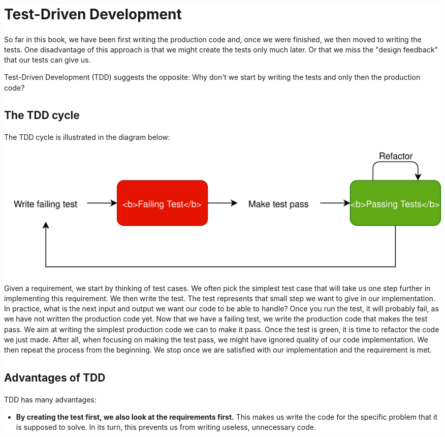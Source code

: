 # Test-Driven Development

So far in this book, 
we have been first writing the production code and, once we were finished, we then moved to writing the tests.
One disadvantage of this approach is that we might create the tests only much later. Or that
we miss the "design feedback" that our tests can give us.

Test-Driven Development (TDD) suggests the opposite: Why don't we start by writing the tests and only then the production code?

## The TDD cycle

The TDD cycle is illustrated in the diagram below:

![Test Driven Development Cycle](img/tdd/tdd_cycle.svg)

Given a requirement, we start by thinking of test cases. We often pick the simplest test case that will
take us one step further in implementing this requirement.
We then write the test. The test represents that small step we want to give in our implementation. In practice,
what is the next input and output we want our code to be able to handle?
Once you run the test, it will probably fail, as we have not written the production code yet.
Now that we have a failing test, we write the production code that makes the test pass.
We aim at writing the simplest production code we can to make it pass.
Once the test is green, it is time to refactor the code we just made. After all, when focusing on making the test
pass, we might have ignored quality of our code implementation.
We then repeat the process from the beginning. We stop once we are satisfied with our implementation and
the requirement is met.

## Advantages of TDD

TDD has many advantages:

* **By creating the test first, we also look at the requirements first.**
This makes us write the code for the specific problem that it is supposed to solve.
In its turn, this prevents us from writing useless, unnecessary code.
